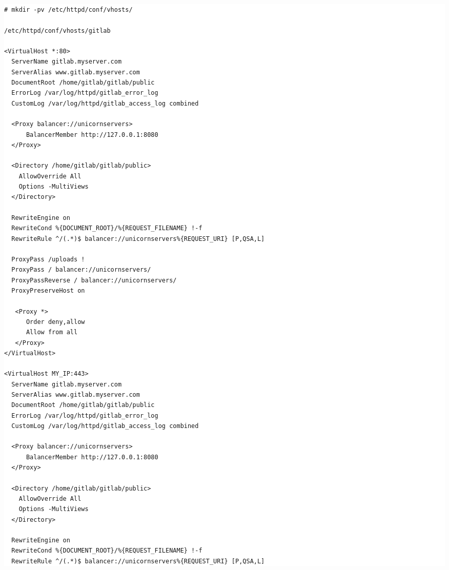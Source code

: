     # mkdir -pv /etc/httpd/conf/vhosts/

    /etc/httpd/conf/vhosts/gitlab

    <VirtualHost *:80>
      ServerName gitlab.myserver.com
      ServerAlias www.gitlab.myserver.com
      DocumentRoot /home/gitlab/gitlab/public
      ErrorLog /var/log/httpd/gitlab_error_log
      CustomLog /var/log/httpd/gitlab_access_log combined

      <Proxy balancer://unicornservers>
          BalancerMember http://127.0.0.1:8080
      </Proxy>

      <Directory /home/gitlab/gitlab/public>
        AllowOverride All
        Options -MultiViews
      </Directory>

      RewriteEngine on
      RewriteCond %{DOCUMENT_ROOT}/%{REQUEST_FILENAME} !-f
      RewriteRule ^/(.*)$ balancer://unicornservers%{REQUEST_URI} [P,QSA,L]

      ProxyPass /uploads !
      ProxyPass / balancer://unicornservers/
      ProxyPassReverse / balancer://unicornservers/
      ProxyPreserveHost on

       <Proxy *>
          Order deny,allow
          Allow from all
       </Proxy>
    </VirtualHost>

    <VirtualHost MY_IP:443>
      ServerName gitlab.myserver.com
      ServerAlias www.gitlab.myserver.com
      DocumentRoot /home/gitlab/gitlab/public
      ErrorLog /var/log/httpd/gitlab_error_log
      CustomLog /var/log/httpd/gitlab_access_log combined

      <Proxy balancer://unicornservers>
          BalancerMember http://127.0.0.1:8080
      </Proxy>

      <Directory /home/gitlab/gitlab/public>
        AllowOverride All
        Options -MultiViews
      </Directory>

      RewriteEngine on
      RewriteCond %{DOCUMENT_ROOT}/%{REQUEST_FILENAME} !-f
      RewriteRule ^/(.*)$ balancer://unicornservers%{REQUEST_URI} [P,QSA,L]
